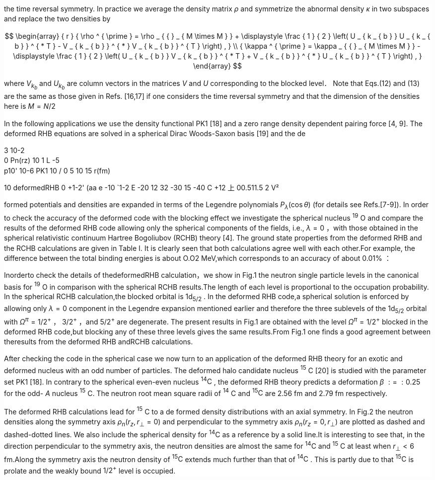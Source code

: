 the time reversal symmetry. In practice we average the density matrix $\rho$ and symmetrize the abnormal density $\kappa$ in two subspaces and replace the two densities by

$$
\begin{array} { r } { \rho ^ { \prime } = \rho _ { { } _ { M \times M } } + \displaystyle \frac { 1 } { 2 } \left( U _ { k _ { b } } U _ { k _ { b } } ^ { * T } - V _ { k _ { b } } ^ { * } V _ { k _ { b } } ^ { T } \right) , } \\ { \kappa ^ { \prime } = \kappa _ { { } _ { M \times M } } - \displaystyle \frac { 1 } { 2 } \left( U _ { k _ { b } } V _ { k _ { b } } ^ { * T } + V _ { k _ { b } } ^ { * } U _ { k _ { b } } ^ { T } \right) , } \end{array}
$$

where $V _ { k _ { b } }$ and $U _ { k _ { b } }$ are column vectors in the matrices $V$ and $U$ corresponding to the blocked level． Note that Eqs.(12) and (13) are the same as those given in Refs. [16,17] if one considers the time reversal symmetry and that the dimension of the densities here is $M = N / 2$

In the following applications we use the density functional PK1 [18] and a zero range density dependent pairing force [4, 9]. The deformed RHB equations are solved in a spherical Dirac Woods-Saxon basis [19] and the de

3 10-2   
0 Pn(rz) 10 1 L -5   
p10' 10-6 PK1 10 / 0 5 10 15 r(fm)

10 deformedRHB 0 +1-2' (aa e -10 \`1-2 E -20 12 32 -30 15 -40 C +12 上 00.511.5 2 V²

formed potentials and densities are expanded in terms of the Legendre polynomials $P _ { \lambda } \left( \cos \theta \right)$ (for details see Refs.[7-9]). In order to check the accuracy of the deformed code with the blocking effect we investigate the spherical nucleus $^ { 1 9 }$ O and compare the results of the deformed RHB code allowing only the spherical components of the fields, i.e., $\lambda = 0$ ，with those obtained in the spherical relativistic continuum Hartree Bogoliubov (RCHB) theory [4]. The ground state properties from the deformed RHB and the RCHB calculations are given in Table I. It is clearly seen that both calculations agree well with each other.For example, the difference between the total binding energies is about O.O2 MeV,which corresponds to an accuracy of about $0 . 0 1 \%$ ：

Inorderto check the details of thedeformedRHB calculation，we show in Fig.1 the neutron single particle levels in the canonical basis for $^ { 1 9 }$ O in comparison with the spherical RCHB results.The length of each level is proportional to the occupation probability. In the spherical RCHB calculation,the blocked orbital is $1 \mathrm { d } _ { 5 / 2 }$ . In the deformed RHB code,a spherical solution is enforced by allowing only $\lambda = 0$ component in the Legendre expansion mentioned earlier and therefore the three sublevels of the $1 \mathrm { d } _ { 5 / 2 }$ orbital with $\Omega ^ { \pi } = 1 / 2 ^ { + }$ ， $3 / 2 ^ { + }$ ，and $5 / 2 ^ { + }$ are degenerate. The present results in Fig.1 are obtained with the level $\Omega ^ { \pi } = 1 / 2 ^ { + }$ blocked in the deformed RHB code,but blocking any of these three levels gives the same results.From Fig.1 one finds a good agreement between theresults from the deformed RHB andRCHB calculations.

After checking the code in the spherical case we now turn to an application of the deformed RHB theory for an exotic and deformed nucleus with an odd number of particles. The deformed halo candidate nucleus $^ { 1 5 }$ C [20] is studied with the parameter set PK1 [18]. In contrary to the spherical even-even nucleus $^ { 1 4 } \mathrm { C }$ , the deformed RHB theory predicts a deformation $\beta \ : = \ : 0 . 2 5$ for the odd- $A$ nucleus $^ { 1 5 }$ C. The neutron root mean square radii of $^ { 1 4 }$ C and $^ { 1 5 } \mathrm { C }$ are 2.56 fm and 2.79 fm respectively.

The deformed RHB calculations lead for $^ { 1 5 }$ C to a de formed density distributions with an axial symmetry. In Fig.2 the neutron densities along the symmetry axis $\rho _ { n } ( r _ { z } , r _ { \perp } = 0 )$ and perpendicular to the symmetry axis $\rho _ { n } ( r _ { z } = 0 , r _ { \perp } )$ are plotted as dashed and dashed-dotted lines. We also include the spherical density for $^ { 1 4 } \mathrm { C }$ as a reference by a solid line.It is interesting to see that, in the direction perpendicular to the symmetry axis, the neutron densities are almost the same for $^ { 1 4 } \mathrm { C }$ and $^ { 1 5 }$ C at least when $r _ { \perp } < 6$ fm.Along the symmetry axis the neutron density of $\mathrm { ^ { 1 5 } C }$ extends much further than that of $^ { 1 4 } \mathrm { C }$ . This is partly due to that $^ { 1 5 } \mathrm { C }$ is prolate and the weakly bound $1 / 2 ^ { + }$ level is occupied.
